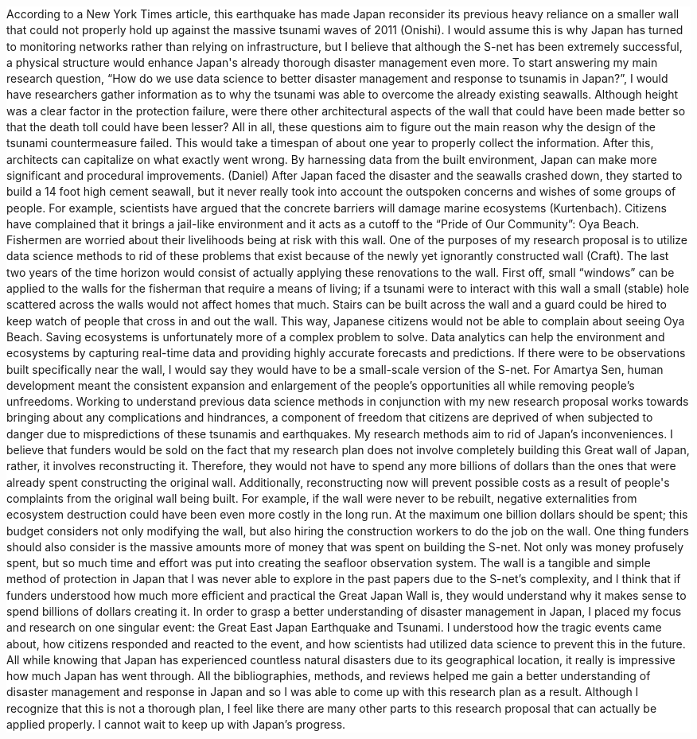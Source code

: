 According to a New York Times article, this earthquake has made Japan reconsider its previous heavy reliance on a smaller wall that could not properly hold up against the massive tsunami waves of 2011 (Onishi). I would assume this is why Japan has turned to monitoring networks rather than relying on infrastructure, but I believe that although the S-net has been extremely successful, a physical structure would enhance Japan's already thorough disaster management even more. 
To start answering my main research question, “How do we use data science to better disaster management and response to tsunamis in Japan?”, I would have researchers gather information as to why the tsunami was able to overcome the already existing seawalls. Although height was a clear factor in the protection failure, were there other architectural aspects of the wall that could have been made better so that the death toll could have been lesser? All in all, these questions aim to figure out the main reason why the design of the tsunami countermeasure failed. This would take a timespan of about one year to properly collect the information. After this, architects can capitalize on what exactly went wrong. By harnessing data from the built environment, Japan can make more significant and procedural improvements. (Daniel)
After Japan faced the disaster and the seawalls crashed down, they started to build a 14 foot high cement seawall, but it never really took into account the outspoken concerns and wishes of some groups of people. For example, scientists have argued that the concrete barriers will damage marine ecosystems (Kurtenbach). Citizens have complained that it brings a jail-like environment and it acts as a cutoff to the “Pride of Our Community”: Oya Beach. Fishermen are worried about their livelihoods being at risk with this wall. One of the purposes of my research proposal is to utilize data science methods to rid of these problems that exist because of the newly yet ignorantly constructed wall (Craft). 
The last two years of the time horizon would consist of actually applying these renovations to the wall. First off, small “windows” can be applied to the walls for the fisherman that require a means of living; if a tsunami were to interact with this wall a small (stable) hole scattered across the walls would not affect homes that much. Stairs can be built across the wall and a guard could be hired to keep watch of people that cross in and out the wall. This way, Japanese citizens would not be able to complain about seeing Oya Beach. Saving ecosystems is unfortunately more of a complex problem to solve. Data analytics can help the environment and ecosystems by capturing real-time data and providing highly accurate forecasts and predictions. If there were to be observations built specifically near the wall, I would say they would have to be a small-scale version of the S-net. 
For Amartya Sen, human development meant the consistent expansion and enlargement of the people’s opportunities all while removing people’s unfreedoms. Working to understand previous data science methods in conjunction with my new research proposal works towards bringing about any complications and hindrances, a component of freedom that citizens are deprived of when subjected to danger due to mispredictions of these tsunamis and earthquakes. My research methods aim to rid of Japan’s inconveniences. 
I believe that funders would be sold on the fact that my research plan does not involve completely building this Great wall of Japan, rather, it involves reconstructing it. Therefore, they would not have to spend any more billions of dollars than the ones that were already spent constructing the original wall. Additionally, reconstructing now will prevent possible costs as a result of people's complaints from the original wall being built. For example, if the wall were never to be rebuilt, negative externalities from ecosystem destruction could have been even more costly in the long run. At the maximum one billion dollars should be spent; this budget considers not only modifying the wall, but also hiring the construction workers to do the job on the wall. One thing funders should also consider is the massive amounts more of money that was spent on building the S-net. Not only was money profusely spent, but so much time and effort was put into creating the seafloor observation system. The wall is a tangible and simple method of protection in Japan that I was never able to explore in the past papers due to the S-net’s complexity, and I think that if funders understood how much more efficient and practical the Great Japan Wall is, they would understand why it makes sense to spend billions of dollars creating it. 
	In order to grasp a better understanding of disaster management in Japan, I placed my focus and research on one singular event: the Great East Japan Earthquake and Tsunami. I understood how the tragic events came about, how citizens responded and reacted to the event, and how scientists had utilized data science to prevent this in the future. All while knowing that Japan has experienced countless natural disasters due to its geographical location, it really is impressive how much Japan has went through. All the bibliographies, methods, and reviews helped me gain a better understanding of disaster management and response in Japan and so I was able to come up with this research plan as a result. Although I recognize that this is not a thorough plan, I feel like there are many other parts to this research proposal that can actually be applied properly. I cannot wait to keep up with Japan’s progress.
